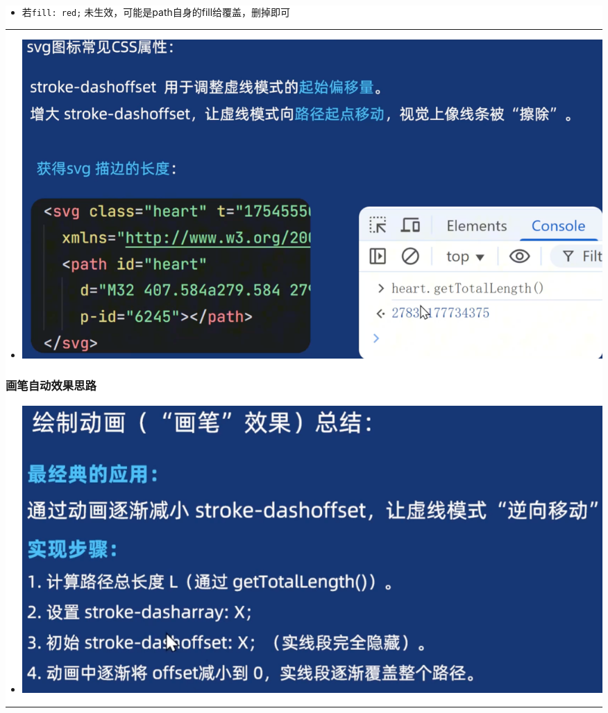 - 若`fill: red;` 未生效，可能是path自身的fill给覆盖，删掉即可

---

- ![svg常见属性3](./image/svg常见属性3.png)

### 画笔自动效果思路

- ![svg实现画笔自动](./image/svg实现画笔自动.png)

---